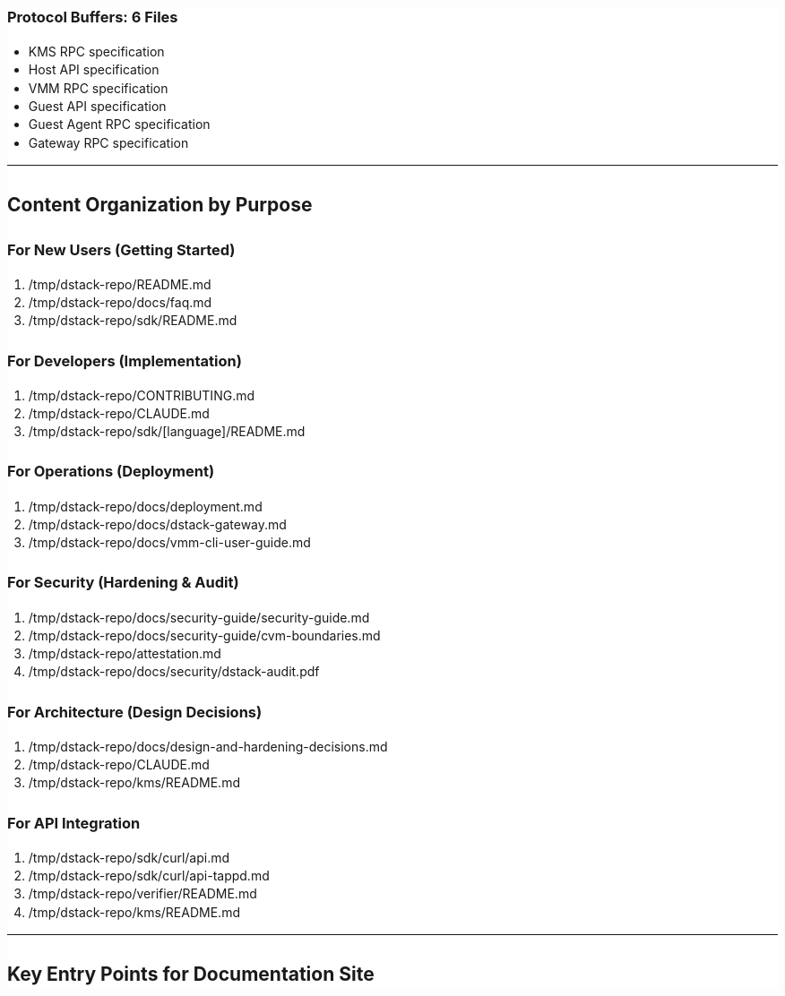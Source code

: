 ### Protocol Buffers: 6 Files

- KMS RPC specification
- Host API specification
- VMM RPC specification
- Guest API specification
- Guest Agent RPC specification
- Gateway RPC specification

---

## Content Organization by Purpose

### For New Users (Getting Started)
1. /tmp/dstack-repo/README.md
2. /tmp/dstack-repo/docs/faq.md
3. /tmp/dstack-repo/sdk/README.md

### For Developers (Implementation)
1. /tmp/dstack-repo/CONTRIBUTING.md
2. /tmp/dstack-repo/CLAUDE.md
3. /tmp/dstack-repo/sdk/[language]/README.md

### For Operations (Deployment)
1. /tmp/dstack-repo/docs/deployment.md
2. /tmp/dstack-repo/docs/dstack-gateway.md
3. /tmp/dstack-repo/docs/vmm-cli-user-guide.md

### For Security (Hardening & Audit)
1. /tmp/dstack-repo/docs/security-guide/security-guide.md
2. /tmp/dstack-repo/docs/security-guide/cvm-boundaries.md
3. /tmp/dstack-repo/attestation.md
4. /tmp/dstack-repo/docs/security/dstack-audit.pdf

### For Architecture (Design Decisions)
1. /tmp/dstack-repo/docs/design-and-hardening-decisions.md
2. /tmp/dstack-repo/CLAUDE.md
3. /tmp/dstack-repo/kms/README.md

### For API Integration
1. /tmp/dstack-repo/sdk/curl/api.md
2. /tmp/dstack-repo/sdk/curl/api-tappd.md
3. /tmp/dstack-repo/verifier/README.md
4. /tmp/dstack-repo/kms/README.md

---

## Key Entry Points for Documentation Site
